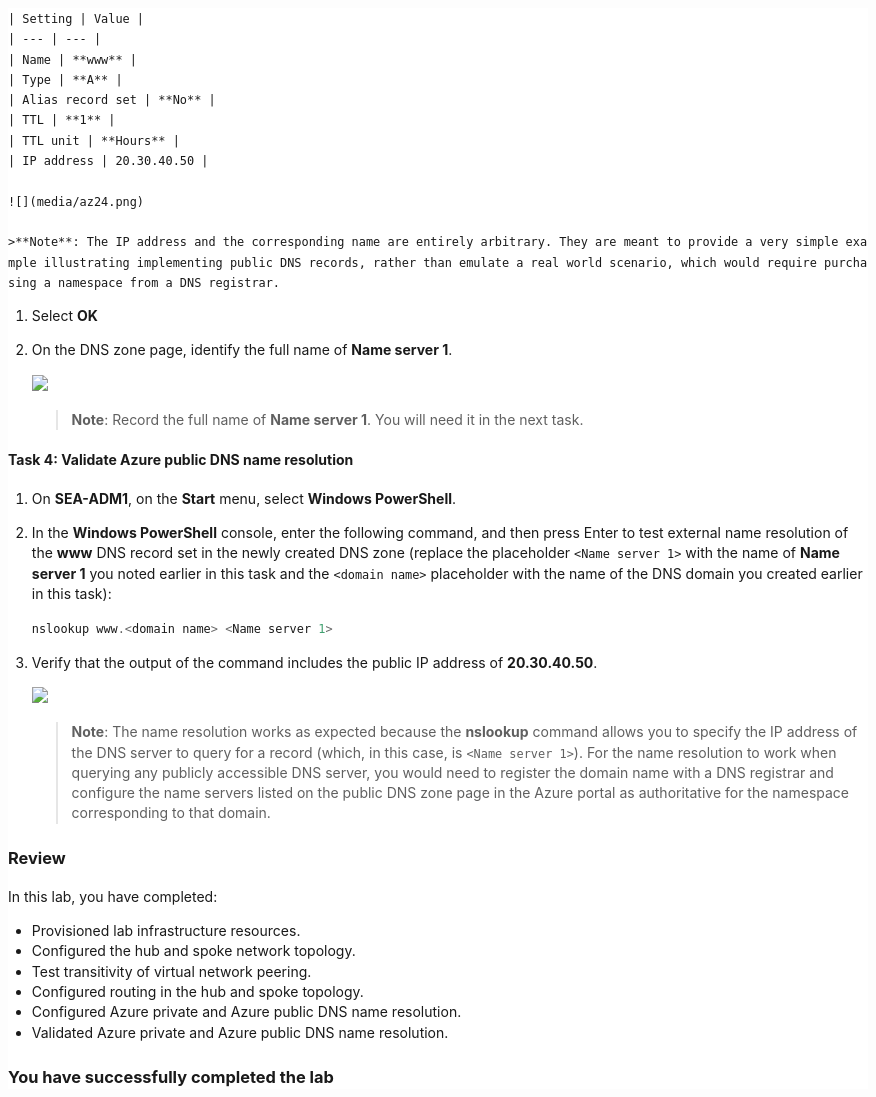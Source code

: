     | Setting | Value |
    | --- | --- |
    | Name | **www** |
    | Type | **A** |
    | Alias record set | **No** |
    | TTL | **1** |
    | TTL unit | **Hours** |
    | IP address | 20.30.40.50 |

    ![](media/az24.png)

    >**Note**: The IP address and the corresponding name are entirely arbitrary. They are meant to provide a very simple example illustrating implementing public DNS records, rather than emulate a real world scenario, which would require purchasing a namespace from a DNS registrar. 

1. Select **OK**

1. On the DNS zone page, identify the full name of **Name server 1**.

    ![](media/az25.png)

    >**Note**: Record the full name of **Name server 1**. You will need it in the next task.

#### Task 4: Validate Azure public DNS name resolution

1. On **SEA-ADM1**, on the **Start** menu, select **Windows PowerShell**.

1. In the **Windows PowerShell** console, enter the following command, and then press Enter to test external name resolution of the **www** DNS record set in the newly created DNS zone (replace the placeholder `<Name server 1>` with the name of **Name server 1** you noted earlier in this task and the `<domain name>` placeholder with the name of the DNS domain you created earlier in this task):

   ```powershell
   nslookup www.<domain name> <Name server 1>
   ```

1. Verify that the output of the command includes the public IP address of **20.30.40.50**.

     ![](media/az26.png)

    >**Note**: The name resolution works as expected because the **nslookup** command allows you to specify the IP address of the DNS server to query for a record (which, in this case, is `<Name server 1>`). For the name resolution to work when querying any publicly accessible DNS server, you would need to register the domain name with a DNS registrar and configure the name servers listed on the public DNS zone page in the Azure portal as authoritative for the namespace corresponding to that domain.

    <validation step="edd3aa60-ffd0-4fef-a34d-1e04368560db" />

### Review
In this lab, you have completed:
- Provisioned lab infrastructure resources.
- Configured the hub and spoke network topology.
- Test transitivity of virtual network peering.
- Configured routing in the hub and spoke topology.
- Configured Azure private and Azure public DNS name resolution.
- Validated Azure private and Azure public DNS name resolution.

### You have successfully completed the lab
